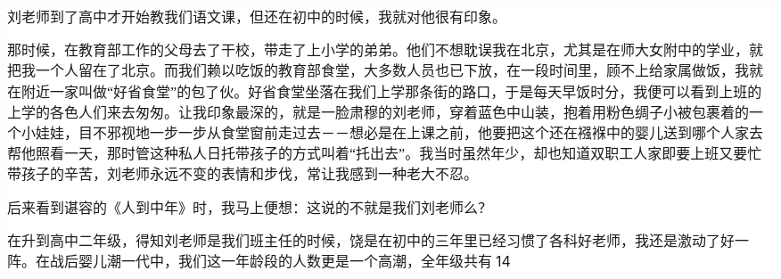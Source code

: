  <p class="MsoNormal">
  <font size="3">
   <span lang="ZH-CN" style="font-family:宋体;mso-ascii-font-family:
Calibri;mso-ascii-theme-font:minor-latin;mso-fareast-font-family:宋体;mso-fareast-theme-font:
minor-fareast">
    刘老师到了高中才开始教我们语文课，但还在初中的时候，我就对他很有印象。
   </span>
   <o:p>
   </o:p>
  </font>
 </p>
 <p class="MsoNormal">
  <o:p>
   <font size="3">
   </font>
  </o:p>
 </p>
 <p class="MsoNormal">
  <font size="3">
   <span lang="ZH-CN" style="font-family:宋体;mso-ascii-font-family:
Calibri;mso-ascii-theme-font:minor-latin;mso-fareast-font-family:宋体;mso-fareast-theme-font:
minor-fareast">
    那时候，在教育部工作的父母去了干校，带走了上小学的弟弟。他们不想耽误我在北京，尤其是在师大女附中的学业，就把我一个人留在了北京。而我们赖以吃饭的教育部食堂，大多数人员也已下放，在一段时间里，顾不上给家属做饭，我就在附近一家叫做“好省食堂”的包了伙。好省食堂坐落在我们上学那条街的路口，于是每天早饭时分，我便可以看到上班的上学的各色人们来去匆匆。让我印象最深的，就是一脸肃穆的刘老师，穿着蓝色中山装，抱着用粉色绸子小被包裹着的一个小娃娃，目不邪视地一步一步从食堂窗前走过去－－想必是在上课之前，他要把这个还在襁褓中的婴儿送到哪个人家去帮他照看一天，那时管这种私人日托带孩子的方式叫着“托出去”。我当时虽然年少，却也知道双职工人家即要上班又要忙带孩子的辛苦，刘老师永远不变的表情和步伐，常让我感到一种老大不忍。
   </span>
   <o:p>
   </o:p>
  </font>
 </p>
 <p class="MsoNormal">
  <o:p>
   <font size="3">
   </font>
  </o:p>
 </p>
 <p class="MsoNormal">
  <font size="3">
   <span lang="ZH-CN" style="font-family:宋体;mso-ascii-font-family:
Calibri;mso-ascii-theme-font:minor-latin;mso-fareast-font-family:宋体;mso-fareast-theme-font:
minor-fareast">
    后来看到谌容的《人到中年》时，我马上便想：这说的不就是我们刘老师么？
   </span>
   <o:p>
   </o:p>
  </font>
 </p>
 <p class="MsoNormal">
  <o:p>
   <font size="3">
   </font>
  </o:p>
 </p>
 <p class="MsoNormal">
  <font size="3">
   <span lang="ZH-CN" style="font-family:宋体;mso-ascii-font-family:
Calibri;mso-ascii-theme-font:minor-latin;mso-fareast-font-family:宋体;mso-fareast-theme-font:
minor-fareast">
    在升到高中二年级，得知刘老师是我们班主任的时候，饶是在初中的三年里已经习惯了各科好老师，我还是激动了好一阵。在战后婴儿潮一代中，我们这一年龄段的人数更是一个高潮，全年级共有
   </span>
   14
   <span lang="ZH-CN" style="font-family:宋体;mso-ascii-font-family:Calibri;mso-ascii-theme-font:
minor-latin;mso-fareast-font-family:宋体;mso-fareast-theme-font:minor-fareast">
